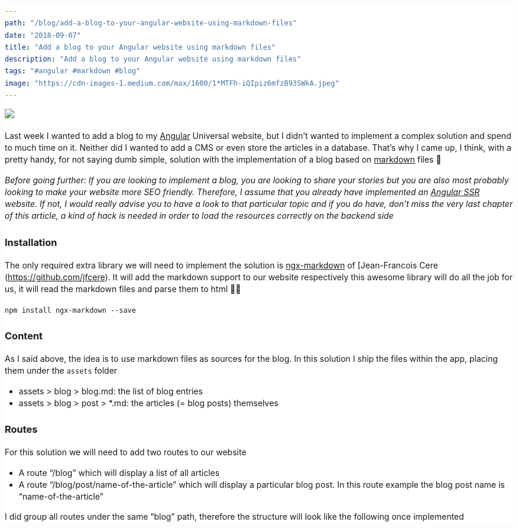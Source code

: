 ```yaml
---
path: "/blog/add-a-blog-to-your-angular-website-using-markdown-files"
date: "2018-09-07"
title: "Add a blog to your Angular website using markdown files"
description: "Add a blog to your Angular website using markdown files"
tags: "#angular #markdown #blog"
image: "https://cdn-images-1.medium.com/max/1600/1*MTFh-iQIpiz6mfzB93SWkA.jpeg"
---
```


![](https://cdn-images-1.medium.com/max/1600/1*MTFh-iQIpiz6mfzB93SWkA.jpeg)

Last week I wanted to add a blog to my [Angular](https://angular.io/) Universal website, but I didn’t wanted to implement a complex solution and spend to much time on it. Neither did I wanted to add a CMS or even store the articles in a database. That’s why I came up, I think, with a pretty handy, for not saying dumb simple, solution with the implementation of a blog based on [markdown](https://en.wikipedia.org/wiki/Markdown) files 🚀

*Before going further: If you are looking to implement a blog, you are looking to share your stories but you are also most probably looking to make your website more SEO friendly. Therefore, I assume that you already have implemented an [Angular SSR](https://github.com/angular/universal-starter) website. If not, I would really advise you to have a look to that particular topic and if you do have, don’t miss the very last chapter of this article, a kind of hack is needed in order to load the resources correctly on the backend side*

### Installation

The only required extra library we will need to implement the solution is [ngx-markdown](https://github.com/jfcere/ngx-markdown) of [Jean-Francois Cere (https://github.com/jfcere). It will add the markdown support to our website respectively this awesome library will do all the job for us, it will read the markdown files and parse them to html 💪😃

```
npm install ngx-markdown --save
```

### Content

As I said above, the idea is to use markdown files as sources for the blog. In this solution I ship the files within the app, placing them under the `assets` folder

* assets > blog > blog.md: the list of blog entries
* assets > blog > post > *.md: the articles (= blog posts) themselves

### Routes

For this solution we will need to add two routes to our website

* A route “/blog” which will display a list of all articles
* A route “/blog/post/name-of-the-article” which will display a particular blog post. In this route example the blog post name is “name-of-the-article”

I did group all routes under the same “blog” path, therefore the structure will look like the following once implemented
